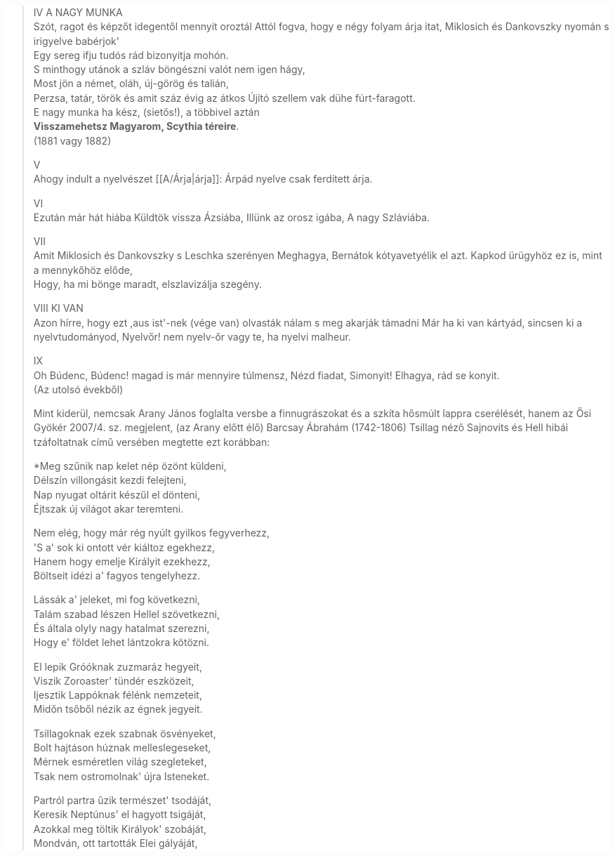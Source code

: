 > IV A NAGY MUNKA  
> Szót, ragot és képzőt idegentől mennyit oroztál Attól fogva, hogy e négy folyam árja itat, Miklosich és Dankovszky nyomán s irigyelve babérjok'  
> Egy sereg ifju tudós rád bizonyitja mohón.  
> S minthogy utánok a szláv böngészni valót nem igen hágy,  
> Most jön a német, oláh, új-görög és talián,  
> Perzsa, tatár, török és amit száz évig az átkos Újító szellem vak dühe fúrt-faragott.  
> E nagy munka ha kész, (sietős!), a többivel aztán  
> **Visszamehetsz Magyarom, Scythia téreire**.  
> (1881 vagy 1882)
>
> V  
> Ahogy indult a nyelvészet [[A/Árja\|árja]]: Árpád nyelve csak ferdített árja.  
>
> VI  
> Ezután már hát hiába Küldtök vissza Ázsiába, Illünk az orosz igába, A nagy Szláviába.  
>
> VII  
> Amit Miklosich és Dankovszky s Leschka szerényen Meghagya, Bernátok kótyavetyélik el azt. Kapkod ürügyhöz ez is, mint a mennykőhöz előde,  
> Hogy, ha mi bönge maradt, elszlavizálja szegény.  
>
> VIII KI VAN  
> Azon hírre, hogy ezt ,aus ist'-nek (vége van) olvasták nálam s meg akarják támadni Már ha ki van kártyád, sincsen ki a nyelvtudományod, Nyelvőr! nem nyelv-őr vagy te, ha nyelvi malheur.  
>
> IX  
> Oh Búdenc, Búdenc! magad is már mennyire túlmensz, Nézd fiadat, Simonyit! Elhagya, rád se konyit.  
> (Az utolsó évekből)  
>
> Mint kiderül, nemcsak Arany János foglalta versbe a finnugrászokat és a szkíta hősmúlt lappra cserélését, hanem az Ősi Gyökér 2007/4. sz. megjelent, (az Arany előtt élő) Barcsay Ábrahám (1742-1806) Tsillag néző Sajnovits és Hell hibái tzáfoltatnak című versében megtette ezt korábban:  
>
> *Meg szűnik nap kelet nép özönt küldeni,  
> Délszín villongásit kezdi felejteni,  
> Nap nyugat oltárit készűl el dönteni,  
> Éjtszak új világot akar teremteni.  
>
> Nem elég, hogy már rég nyúlt gyilkos fegyverhezz,  
> 'S a' sok ki ontott vér kiáltoz egekhezz,  
> Hanem hogy emelje Királyit ezekhezz,  
> Böltseit idézi a' fagyos tengelyhezz.  
>
> Lássák a' jeleket, mi fog következni,  
> Talám szabad lészen Hellel szövetkezni,  
> És általa olyly nagy hatalmat szerezni,  
> Hogy e' földet lehet lántzokra kötözni.  
>
> El lepik Gróóknak zuzmaráz hegyeit,  
> Viszik Zoroaster' tündér eszközeit,  
> Ijesztik Lappóknak félénk nemzeteit,  
> Midőn tsőből nézik az égnek jegyeit.  
>
> Tsillagoknak ezek szabnak ösvényeket,  
> Bolt hajtáson húznak melleslegeseket,  
> Mérnek esméretlen világ szegleteket,  
> Tsak nem ostromolnak' újra Isteneket.  
>
> Partról partra űzik természet' tsodáját,  
> Keresik Neptúnus' el hagyott tsigáját,  
> Azokkal meg töltik Királyok' szobáját,  
> Mondván, ott tartották Elei gályáját,  
>